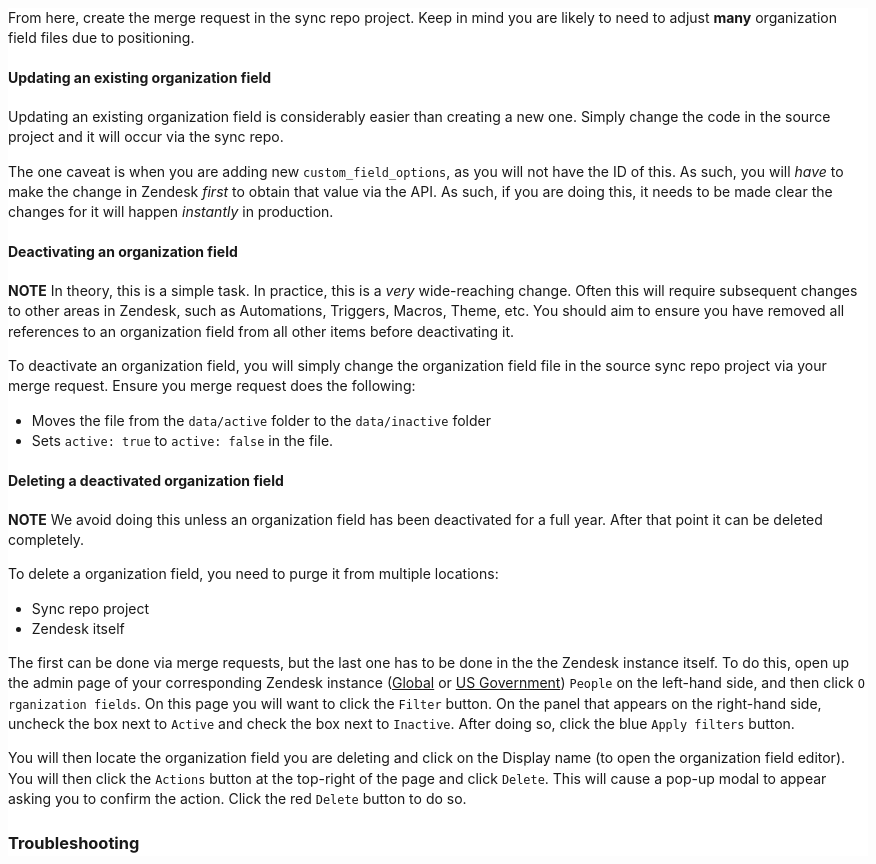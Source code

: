 From here, create the merge request in the sync repo project. Keep in mind you
are likely to need to adjust **many** organization field files due to
positioning.

#### Updating an existing organization field

Updating an existing organization field is considerably easier than creating a
new one. Simply change the code in the source project and it will occur
via the sync repo.

The one caveat is when you are adding new `custom_field_options`, as you will
not have the ID of this. As such, you will *have* to make the change in Zendesk
*first* to obtain that value via the API. As such, if you are doing this, it
needs to be made clear the changes for it will happen *instantly* in production.

#### Deactivating an organization field

**NOTE** In theory, this is a simple task. In practice, this is a *very*
wide-reaching change. Often this will require subsequent changes to other areas
in Zendesk, such as Automations, Triggers, Macros, Theme, etc. You should aim to
ensure you have removed all references to an organization field from all other
items before deactivating it.

To deactivate an organization field, you will simply change the organization
field file in the source sync repo project via your merge request. Ensure you
merge request does the following:

- Moves the file from the `data/active` folder to the `data/inactive` folder
- Sets `active: true` to `active: false` in the file.

#### Deleting a deactivated organization field

**NOTE** We avoid doing this unless an organization field has been deactivated
for a full year. After that point it can be deleted completely.

To delete a organization field, you need to purge it from multiple locations:

- Sync repo project
- Zendesk itself

The first can be done via merge requests, but the last one has to be done in the
the Zendesk instance itself. To do this, open up the admin page of your
corresponding Zendesk instance ([Global](https://gitlab.zendesk.com/admin) or
[US Government](https://gitlab-federal-support.zendesk.com/admin))
`People` on the left-hand side, and then click `Organization fields`. On this
page you will want to click the `Filter` button. On the panel that appears on
the right-hand side, uncheck the box next to `Active` and check the box next to
`Inactive`. After doing so, click the blue `Apply filters` button.

You will then locate the organization field you are deleting and click on the
Display name (to open the organization field editor). You will then click the
`Actions` button at the top-right of the page and click `Delete`. This will
cause a pop-up modal to appear asking you to confirm the action. Click the red
`Delete` button to do so.

### Troubleshooting
